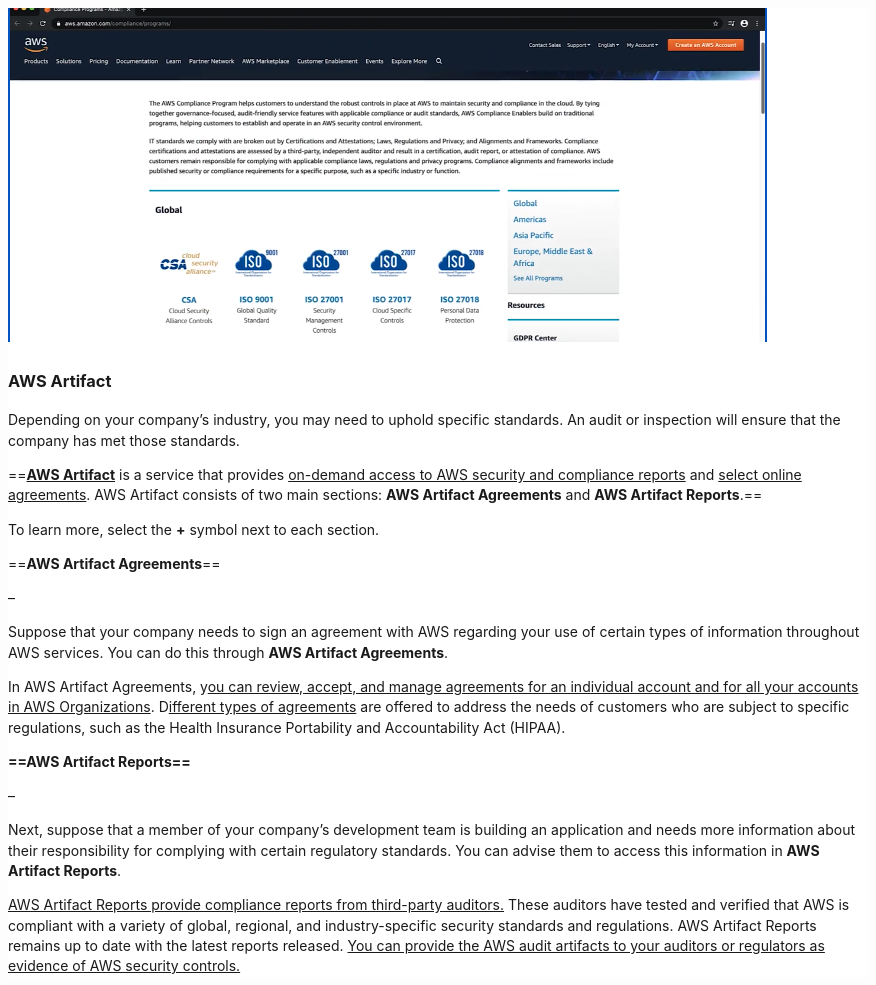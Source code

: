 ![image-20220518194656110](Module%206%20-%20Security.assets/image-20220518194656110.png)

### **AWS Artifact**

Depending on your company’s industry, you may need to uphold specific standards. An audit or inspection will ensure that the company has met those standards.

==[**AWS Artifact**](https://aws.amazon.com/artifact) is a service that provides <u>on-demand access to AWS security and compliance reports</u> and <u>select online agreements</u>. AWS Artifact consists of two main sections: **AWS Artifact Agreements** and **AWS Artifact Reports**.==

To learn more, select the **+** symbol next to each section.

==**AWS Artifact Agreements**==

–

Suppose that your company needs to sign an agreement with AWS regarding your use of certain types of information throughout AWS services. You can do this through **AWS Artifact Agreements**. 

 

In AWS Artifact Agreements, y<u>ou can review, accept, and manage agreements for an individual account and for all your accounts in AWS Organizations</u>. D<u>ifferent types of agreements</u> are offered to address the needs of customers who are subject to specific regulations, such as the Health Insurance Portability and Accountability Act (HIPAA).

**==AWS Artifact Reports==**

–

Next, suppose that a member of your company’s development team is building an application and needs more information about their responsibility for complying with certain regulatory standards. You can advise them to access this information in **AWS Artifact Reports**.

 

<u>AWS Artifact Reports provide compliance reports from third-party auditors.</u> These auditors have tested and verified that AWS is compliant with a variety of global, regional, and industry-specific security standards and regulations. AWS Artifact Reports remains up to date with the latest reports released. <u>You can provide the AWS audit artifacts to your auditors or regulators as evidence of AWS security controls.</u> 
